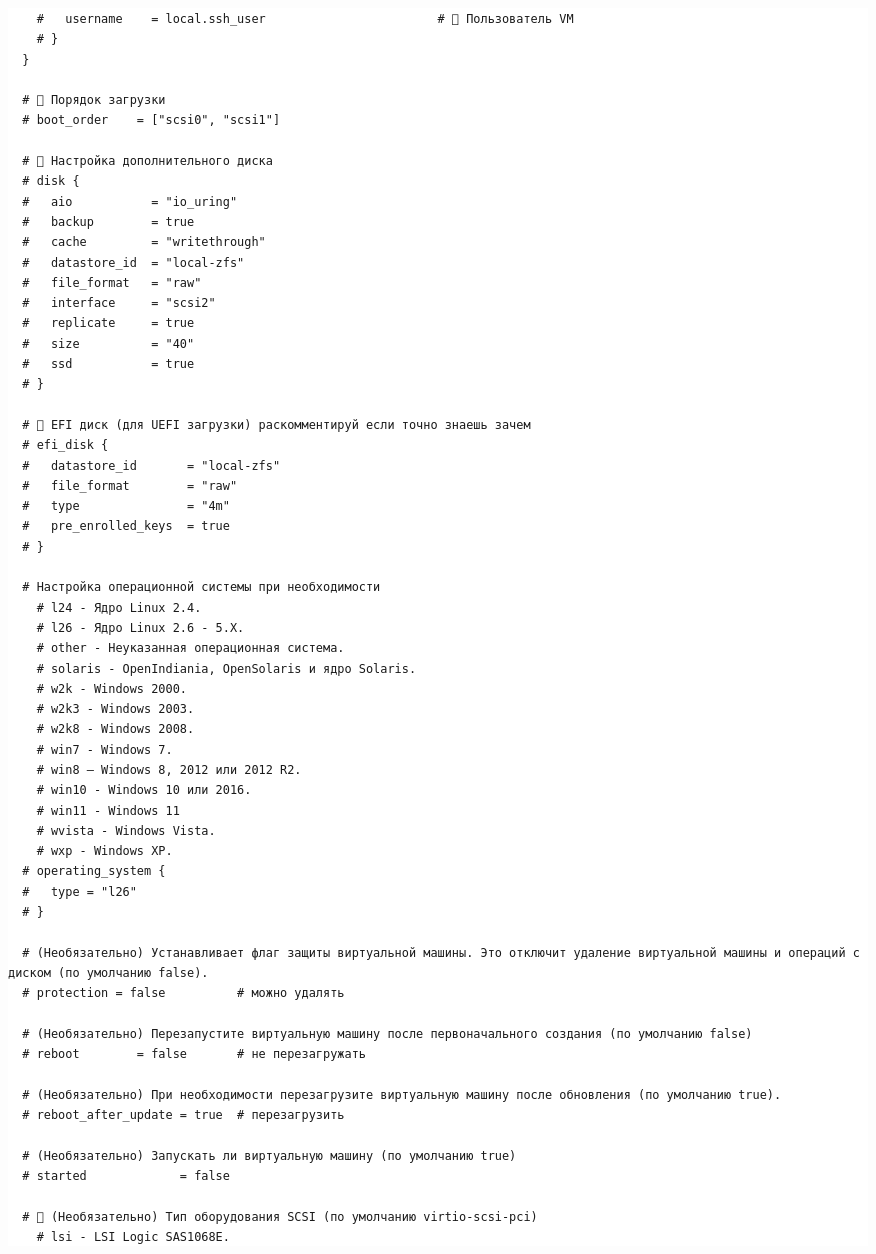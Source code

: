 ```hcl
    #   username    = local.ssh_user                        # 👤 Пользователь VM
    # }                                    
  }

  # 🏁 Порядок загрузки
  # boot_order    = ["scsi0", "scsi1"]

  # 💾 Настройка дополнительного диска
  # disk {
  #   aio           = "io_uring"
  #   backup        = true
  #   cache         = "writethrough"
  #   datastore_id  = "local-zfs"
  #   file_format   = "raw"
  #   interface     = "scsi2"
  #   replicate     = true
  #   size          = "40"
  #   ssd           = true
  # }

  # 💽 EFI диск (для UEFI загрузки) раскомментируй если точно знаешь зачем
  # efi_disk {
  #   datastore_id       = "local-zfs"
  #   file_format        = "raw"
  #   type               = "4m"
  #   pre_enrolled_keys  = true
  # }

  # Настройка операционной системы при необходимости
    # l24 - Ядро Linux 2.4.
    # l26 - Ядро Linux 2.6 - 5.X.
    # other - Неуказанная операционная система.
    # solaris - OpenIndiania, OpenSolaris и ядро Solaris.
    # w2k - Windows 2000.
    # w2k3 - Windows 2003.
    # w2k8 - Windows 2008.
    # win7 - Windows 7.
    # win8 — Windows 8, 2012 или 2012 R2.
    # win10 - Windows 10 или 2016.
    # win11 - Windows 11
    # wvista - Windows Vista.
    # wxp - Windows XP.
  # operating_system {
  #   type = "l26"
  # }
  
  # (Необязательно) Устанавливает флаг защиты виртуальной машины. Это отключит удаление виртуальной машины и операций с диском (по умолчанию false).
  # protection = false          # можно удалять

  # (Необязательно) Перезапустите виртуальную машину после первоначального создания (по умолчанию false)
  # reboot        = false       # не перезагружать

  # (Необязательно) При необходимости перезагрузите виртуальную машину после обновления (по умолчанию true).
  # reboot_after_update = true  # перезагрузить
  
  # (Необязательно) Запускать ли виртуальную машину (по умолчанию true)
  # started             = false

  # 🤖 (Необязательно) Тип оборудования SCSI (по умолчанию virtio-scsi-pci)
    # lsi - LSI Logic SAS1068E.
```